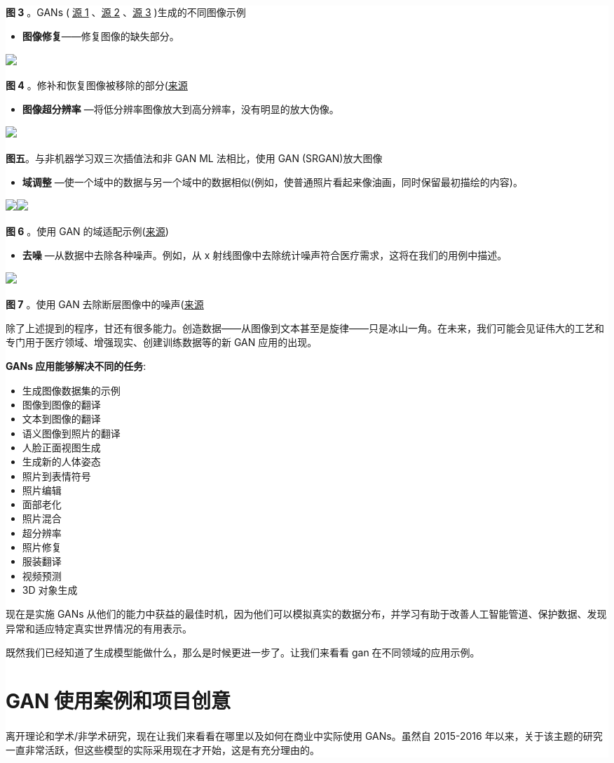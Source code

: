 **图 3** 。GANs ( [源 1](https://github.com/NVlabs/stylegan2) 、[源 2](https://arxiv.org/abs/1912.00953) 、[源 3](https://news.mit.edu/2020/rewriting-rules-machine-generated-art-0818) )生成的不同图像示例

*   **图像修复**——修复图像的缺失部分。

![](img/7365f851ad27d4b8069da6074fe98140.png)

**图 4** 。修补和恢复图像被移除的部分([来源](https://heartbeat.fritz.ai/guide-to-image-inpainting-using-machine-learning-to-edit-and-correct-defects-in-photos-3c1b0e13bbd0)

*   **图像超分辨率** —将低分辨率图像放大到高分辨率，没有明显的放大伪像。

![](img/2f5de28485015f5df38a2dea59ce115d.png)

**图五**。与非机器学习双三次插值法和非 GAN ML 法相比，使用 GAN (SRGAN)放大图像

*   **域调整** —使一个域中的数据与另一个域中的数据相似(例如，使普通照片看起来像油画，同时保留最初描绘的内容)。

![](img/ee5f8d54d39c6f2392bacbd32ea55ab4.png)![](img/7eaf213e39f70fc90575fa14bc61d648.png)

**图 6** 。使用 GAN 的域适配示例([来源](https://junyanz.github.io/CycleGAN/))

*   **去噪** —从数据中去除各种噪声。例如，从 x 射线图像中去除统计噪声符合医疗需求，这将在我们的用例中描述。

![](img/cbbd328f3069f059cf9c98c10a5afda0.png)

**图 7** 。使用 GAN 去除断层图像中的噪声([来源](https://www.sciencedirect.com/science/article/abs/pii/S1746809419302137)

除了上述提到的程序，甘还有很多能力。创造数据——从图像到文本甚至是旋律——只是冰山一角。在未来，我们可能会见证伟大的工艺和专门用于医疗领域、增强现实、创建训练数据等的新 GAN 应用的出现。

**GANs 应用能够解决不同的任务**:

*   生成图像数据集的示例
*   图像到图像的翻译
*   文本到图像的翻译
*   语义图像到照片的翻译
*   人脸正面视图生成
*   生成新的人体姿态
*   照片到表情符号
*   照片编辑
*   面部老化
*   照片混合
*   超分辨率
*   照片修复
*   服装翻译
*   视频预测
*   3D 对象生成

现在是实施 GANs 从他们的能力中获益的最佳时机，因为他们可以模拟真实的数据分布，并学习有助于改善人工智能管道、保护数据、发现异常和适应特定真实世界情况的有用表示。

既然我们已经知道了生成模型能做什么，那么是时候更进一步了。让我们来看看 gan 在不同领域的应用示例。

# GAN 使用案例和项目创意

离开理论和学术/非学术研究，现在让我们来看看在哪里以及如何在商业中实际使用 GANs。虽然自 2015-2016 年以来，关于该主题的研究一直非常活跃，但这些模型的实际采用现在才开始，这是有充分理由的。
